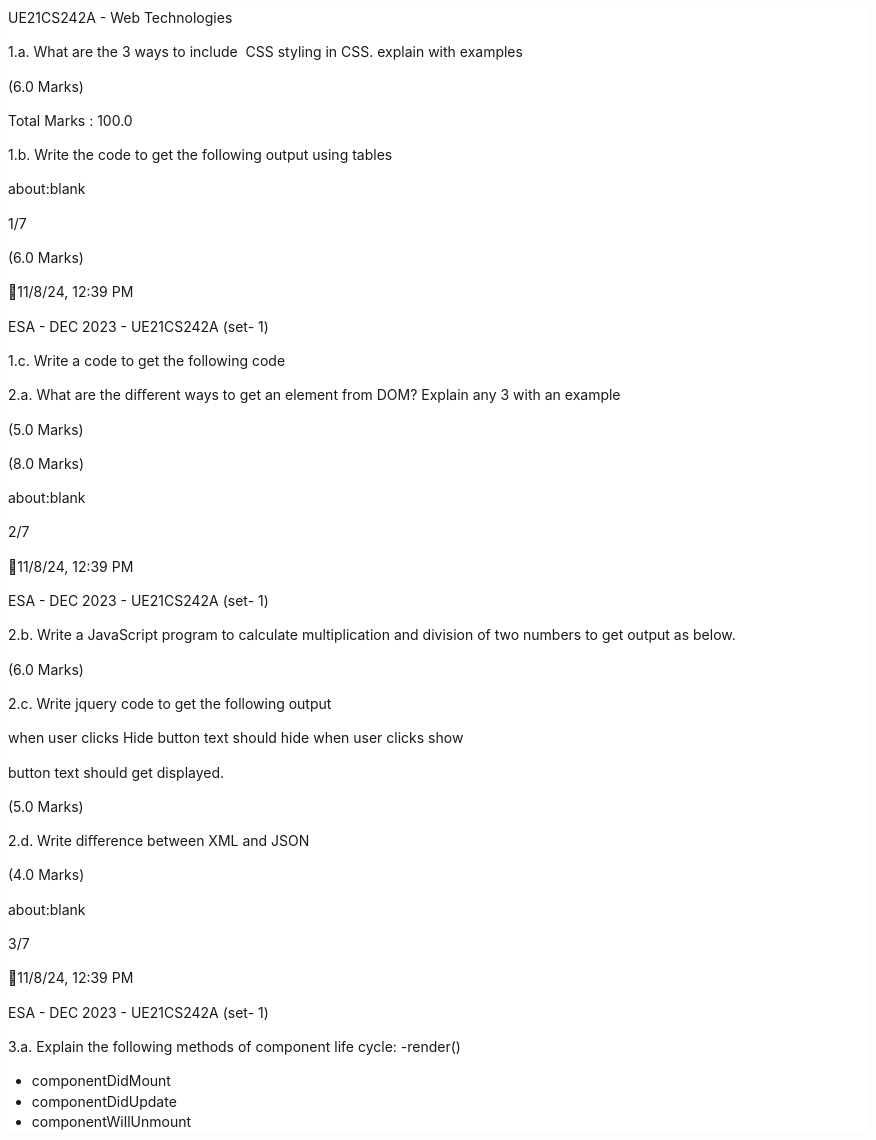 UE21CS242A - Web Technologies

1.a. What are the 3 ways to include  CSS styling in CSS. explain with
examples

(6.0 Marks)

Total Marks : 100.0

1.b. Write the code to get the following output using tables

about:blank

1/7

(6.0 Marks)

11/8/24, 12:39 PM

ESA - DEC 2023 - UE21CS242A (set- 1)

1.c. Write a code to get the following code

2.a. What are the diﬀerent ways to get an element from DOM? Explain
any 3 with an example

(5.0 Marks)

(8.0 Marks)

about:blank

2/7

11/8/24, 12:39 PM

ESA - DEC 2023 - UE21CS242A (set- 1)

2.b. Write a JavaScript program to calculate multiplication and division of
two numbers to get output as below.

(6.0 Marks)

2.c. Write jquery code to get the following output

when user clicks Hide button text should hide when user clicks show

button text should get displayed.

(5.0 Marks)

2.d. Write diﬀerence between XML and JSON

(4.0 Marks)

about:blank

3/7

11/8/24, 12:39 PM

ESA - DEC 2023 - UE21CS242A (set- 1)

3.a. Explain the following methods of component life cycle:
-render()
- componentDidMount
- componentDidUpdate
- componentWillUnmount
